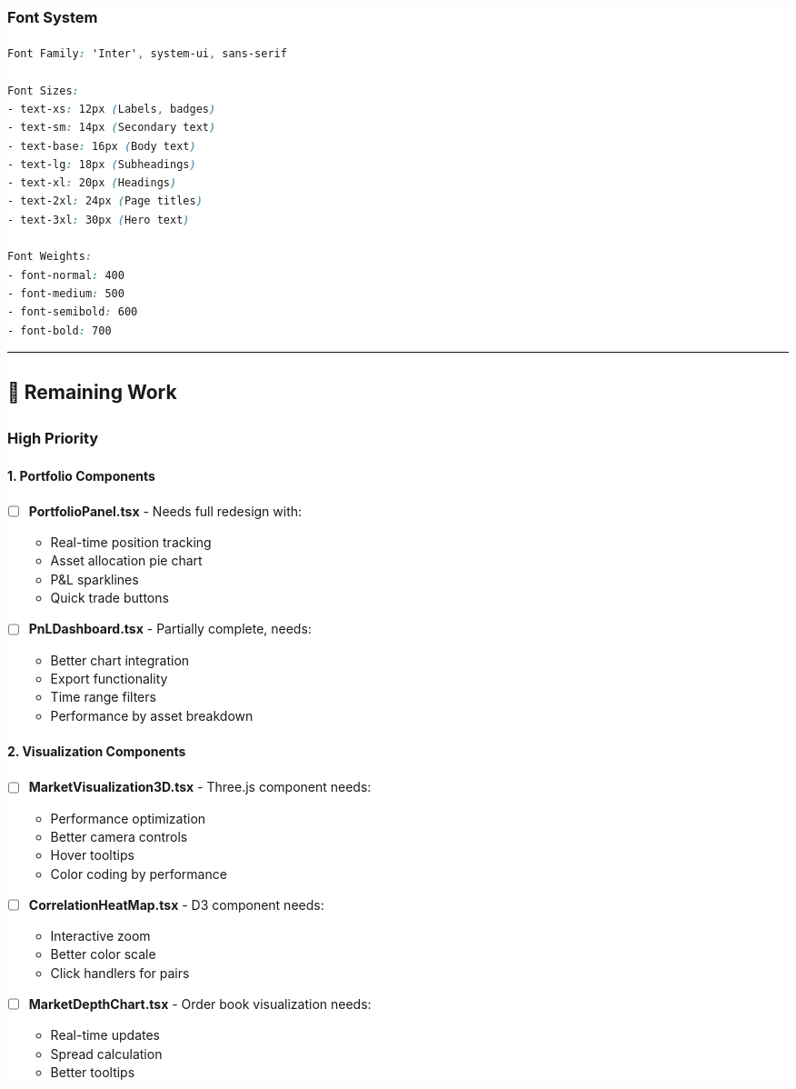 ### Font System
```css
Font Family: 'Inter', system-ui, sans-serif

Font Sizes:
- text-xs: 12px (Labels, badges)
- text-sm: 14px (Secondary text)
- text-base: 16px (Body text)
- text-lg: 18px (Subheadings)
- text-xl: 20px (Headings)
- text-2xl: 24px (Page titles)
- text-3xl: 30px (Hero text)

Font Weights:
- font-normal: 400
- font-medium: 500
- font-semibold: 600
- font-bold: 700
```

---

## 🚧 Remaining Work

### High Priority

#### 1. Portfolio Components
- [ ] **PortfolioPanel.tsx** - Needs full redesign with:
  - Real-time position tracking
  - Asset allocation pie chart
  - P&L sparklines
  - Quick trade buttons

- [ ] **PnLDashboard.tsx** - Partially complete, needs:
  - Better chart integration
  - Export functionality
  - Time range filters
  - Performance by asset breakdown

#### 2. Visualization Components
- [ ] **MarketVisualization3D.tsx** - Three.js component needs:
  - Performance optimization
  - Better camera controls
  - Hover tooltips
  - Color coding by performance

- [ ] **CorrelationHeatMap.tsx** - D3 component needs:
  - Interactive zoom
  - Better color scale
  - Click handlers for pairs

- [ ] **MarketDepthChart.tsx** - Order book visualization needs:
  - Real-time updates
  - Spread calculation
  - Better tooltips
